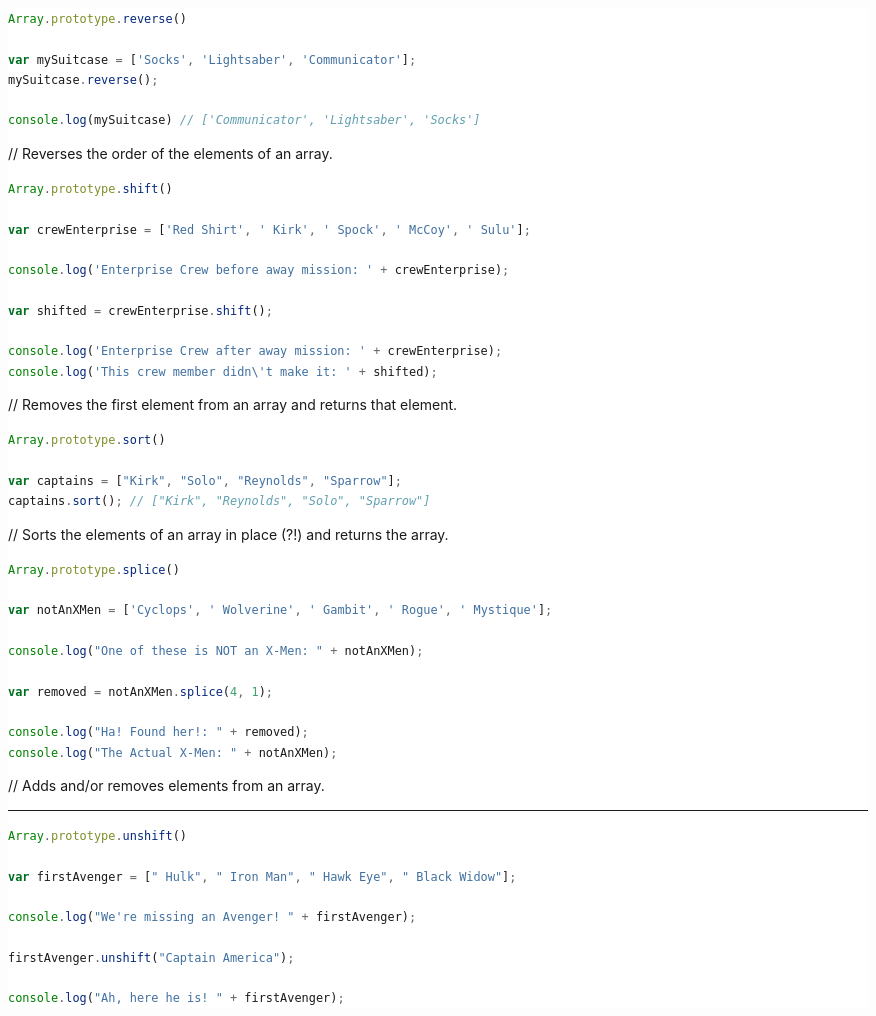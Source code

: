```javascript
Array.prototype.reverse()

var mySuitcase = ['Socks', 'Lightsaber', 'Communicator'];
mySuitcase.reverse();

console.log(mySuitcase) // ['Communicator', 'Lightsaber', 'Socks']

```

// Reverses the order of the elements of an array.


```javascript
Array.prototype.shift()

var crewEnterprise = ['Red Shirt', ' Kirk', ' Spock', ' McCoy', ' Sulu'];

console.log('Enterprise Crew before away mission: ' + crewEnterprise);

var shifted = crewEnterprise.shift();

console.log('Enterprise Crew after away mission: ' + crewEnterprise);
console.log('This crew member didn\'t make it: ' + shifted);

```

// Removes the first element from an array and returns that element.

```javascript
Array.prototype.sort()

var captains = ["Kirk", "Solo", "Reynolds", "Sparrow"];
captains.sort(); // ["Kirk", "Reynolds", "Solo", "Sparrow"]

```

// Sorts the elements of an array in place (?!) and returns the array.

```javascript
Array.prototype.splice()

var notAnXMen = ['Cyclops', ' Wolverine', ' Gambit', ' Rogue', ' Mystique'];

console.log("One of these is NOT an X-Men: " + notAnXMen);

var removed = notAnXMen.splice(4, 1);

console.log("Ha! Found her!: " + removed);
console.log("The Actual X-Men: " + notAnXMen);
```

// Adds and/or removes elements from an array.

----

```javascript
Array.prototype.unshift()

var firstAvenger = [" Hulk", " Iron Man", " Hawk Eye", " Black Widow"];

console.log("We're missing an Avenger! " + firstAvenger);

firstAvenger.unshift("Captain America");

console.log("Ah, here he is! " + firstAvenger);


```
